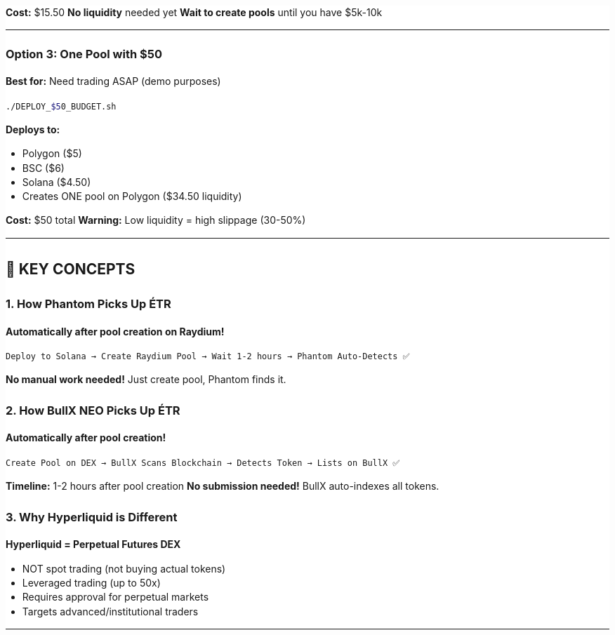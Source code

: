 **Cost:** $15.50
**No liquidity** needed yet
**Wait to create pools** until you have $5k-10k

---

### Option 3: One Pool with $50

**Best for:** Need trading ASAP (demo purposes)

```bash
./DEPLOY_$50_BUDGET.sh
```

**Deploys to:**
- Polygon ($5)
- BSC ($6)
- Solana ($4.50)
- Creates ONE pool on Polygon ($34.50 liquidity)

**Cost:** $50 total
**Warning:** Low liquidity = high slippage (30-50%)

---

## 🔑 KEY CONCEPTS

### 1. How Phantom Picks Up ÉTR

**Automatically after pool creation on Raydium!**

```
Deploy to Solana → Create Raydium Pool → Wait 1-2 hours → Phantom Auto-Detects ✅
```

**No manual work needed!** Just create pool, Phantom finds it.

### 2. How BullX NEO Picks Up ÉTR

**Automatically after pool creation!**

```
Create Pool on DEX → BullX Scans Blockchain → Detects Token → Lists on BullX ✅
```

**Timeline:** 1-2 hours after pool creation
**No submission needed!** BullX auto-indexes all tokens.

### 3. Why Hyperliquid is Different

**Hyperliquid = Perpetual Futures DEX**

- NOT spot trading (not buying actual tokens)
- Leveraged trading (up to 50x)
- Requires approval for perpetual markets
- Targets advanced/institutional traders

---